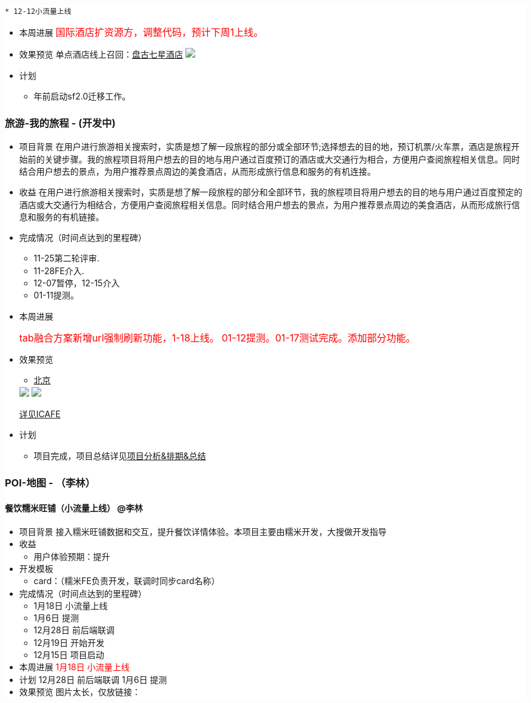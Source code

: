 	* 12-12小流量上线
- 本周进展
	<font color=#f00 size=3>国际酒店扩资源方，调整代码，预计下周1上线。</font>

- 效果预览
	单点酒店线上召回：[盘古七星酒店](https://m.baidu.com/ssid=ecafd1eeb2a9b7c6353138bb06/s?word=%E7%9B%98%E5%8F%A4%E4%B8%83%E6%98%9F%E9%85%92%E5%BA%97&sid=112142)
	<img src="http://gitlab.baidu.com/psfe/ala-weeklyreport/uploads/1757696bb3b6e7fc95f7e294cddd8bb2/image.png" width=300>
- 计划
	* 年前启动sf2.0迁移工作。

### 旅游-我的旅程 - (开发中)
- 项目背景
在用户进行旅游相关搜索时，实质是想了解一段旅程的部分或全部环节;选择想去的目的地，预订机票/火车票，酒店是旅程开始前的关键步骤。我的旅程项目将用户想去的目的地与用户通过百度预订的酒店或大交通行为相合，方便用户查阅旅程相关信息。同时结合用户想去的景点，为用户推荐景点周边的美食酒店，从而形成旅行信息和服务的有机连接。
- 收益
在用户进行旅游相关搜索时，实质是想了解一段旅程的部分和全部环节，我的旅程项目将用户想去的目的地与用户通过百度预定的酒店或大交通行为相结合，方便用户查阅旅程相关信息。同时结合用户想去的景点，为用户推荐景点周边的美食酒店，从而形成旅行信息和服务的有机链接。
- 完成情况（时间点达到的里程碑）
	* 11-25第二轮评审.
    * 11-28FE介入.
	* 12-07暂停，12-15介入
	* 01-11提测。
- 本周进展

	<font color=#f00 size=3>tab融合方案新增url强制刷新功能，1-18上线。</font>
	<font color=#f00 size=3>01-12提测。01-17测试完成。添加部分功能。</font>

- 效果预览
	* [北京](http://cq01-ala-fe-4.epc.baidu.com:8003/s?word=%E4%B8%BD%E6%B1%9F&ip=211.137.112.0&sid=7500)

	<img src="http://gitlab.baidu.com/psfe/ala-weeklyreport/uploads/49da17b0af848941f45a3516d304bfe5/image.png" width=300>
	<img src="http://gitlab.baidu.com/psfe/ala-weeklyreport/uploads/c63fb8354847fd03a7af75bf457b7918/image.png" width=300>

	[详见ICAFE](http://newicafe.baidu.com/issue/1496992-5/show?from=page)

- 计划
	- 项目完成，项目总结详见[项目分析&排期&总结](http://wiki.baidu.com/pages/viewpage.action?pageId=257328897)





### POI-地图 - （李林）

#### 餐饮糯米旺铺（小流量上线） @李林
- 项目背景
	接入糯米旺铺数据和交互，提升餐饮详情体验。本项目主要由糯米开发，大搜做开发指导
- 收益
    * 用户体验预期：提升
- 开发模板
	* card：（糯米FE负责开发，联调时同步card名称）
- 完成情况（时间点达到的里程碑）
	* 1月18日 小流量上线
	* 1月6日 提测
	* 12月28日 前后端联调
	* 12月19日 开始开发
	* 12月15日 项目启动
- 本周进展
    <span style="color:red;">1月18日 小流量上线</span>
- 计划
    12月28日 前后端联调
	1月6日 提测
- 效果预览
	图片太长，仅放链接：